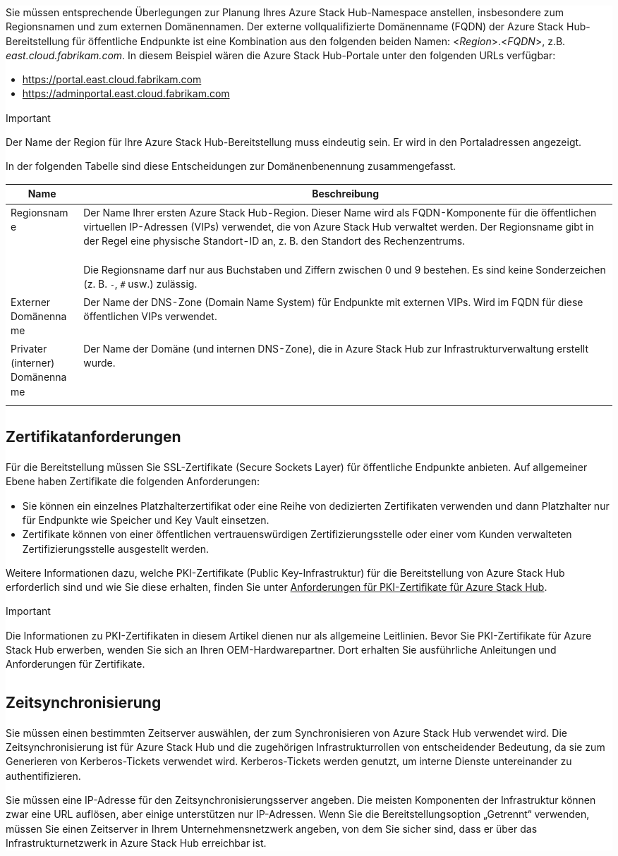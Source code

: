 Sie müssen entsprechende Überlegungen zur Planung Ihres Azure Stack Hub-Namespace anstellen, insbesondere zum Regionsnamen und zum externen Domänennamen. Der externe vollqualifizierte Domänenname (FQDN) der Azure Stack Hub-Bereitstellung für öffentliche Endpunkte ist eine Kombination aus den folgenden beiden Namen: &lt;*Region*&gt;.&lt;*FQDN*&gt;, z.B. *east.cloud.fabrikam.com*. In diesem Beispiel wären die Azure Stack Hub-Portale unter den folgenden URLs verfügbar:

- https://portal.east.cloud.fabrikam.com
- https://adminportal.east.cloud.fabrikam.com

> [!IMPORTANT]
> Der Name der Region für Ihre Azure Stack Hub-Bereitstellung muss eindeutig sein. Er wird in den Portaladressen angezeigt. 

In der folgenden Tabelle sind diese Entscheidungen zur Domänenbenennung zusammengefasst.

| Name | Beschreibung | 
| -------- | ------------- | 
|Regionsname | Der Name Ihrer ersten Azure Stack Hub-Region. Dieser Name wird als FQDN-Komponente für die öffentlichen virtuellen IP-Adressen (VIPs) verwendet, die von Azure Stack Hub verwaltet werden. Der Regionsname gibt in der Regel eine physische Standort-ID an, z. B. den Standort des Rechenzentrums.<br><br>Die Regionsname darf nur aus Buchstaben und Ziffern zwischen 0 und 9 bestehen. Es sind keine Sonderzeichen (z. B. `-`, `#` usw.) zulässig.| 
| Externer Domänenname | Der Name der DNS-Zone (Domain Name System) für Endpunkte mit externen VIPs. Wird im FQDN für diese öffentlichen VIPs verwendet. | 
| Privater (interner) Domänenname | Der Name der Domäne (und internen DNS-Zone), die in Azure Stack Hub zur Infrastrukturverwaltung erstellt wurde.
| | |

## <a name="certificate-requirements"></a>Zertifikatanforderungen

Für die Bereitstellung müssen Sie SSL-Zertifikate (Secure Sockets Layer) für öffentliche Endpunkte anbieten. Auf allgemeiner Ebene haben Zertifikate die folgenden Anforderungen:

- Sie können ein einzelnes Platzhalterzertifikat oder eine Reihe von dedizierten Zertifikaten verwenden und dann Platzhalter nur für Endpunkte wie Speicher und Key Vault einsetzen.
- Zertifikate können von einer öffentlichen vertrauenswürdigen Zertifizierungsstelle oder einer vom Kunden verwalteten Zertifizierungsstelle ausgestellt werden.

Weitere Informationen dazu, welche PKI-Zertifikate (Public Key-Infrastruktur) für die Bereitstellung von Azure Stack Hub erforderlich sind und wie Sie diese erhalten, finden Sie unter [Anforderungen für PKI-Zertifikate für Azure Stack Hub](azure-stack-pki-certs.md).  


> [!IMPORTANT]
> Die Informationen zu PKI-Zertifikaten in diesem Artikel dienen nur als allgemeine Leitlinien. Bevor Sie PKI-Zertifikate für Azure Stack Hub erwerben, wenden Sie sich an Ihren OEM-Hardwarepartner. Dort erhalten Sie ausführliche Anleitungen und Anforderungen für Zertifikate.


## <a name="time-synchronization"></a>Zeitsynchronisierung
Sie müssen einen bestimmten Zeitserver auswählen, der zum Synchronisieren von Azure Stack Hub verwendet wird. Die Zeitsynchronisierung ist für Azure Stack Hub und die zugehörigen Infrastrukturrollen von entscheidender Bedeutung, da sie zum Generieren von Kerberos-Tickets verwendet wird. Kerberos-Tickets werden genutzt, um interne Dienste untereinander zu authentifizieren.

Sie müssen eine IP-Adresse für den Zeitsynchronisierungsserver angeben. Die meisten Komponenten der Infrastruktur können zwar eine URL auflösen, aber einige unterstützen nur IP-Adressen. Wenn Sie die Bereitstellungsoption „Getrennt“ verwenden, müssen Sie einen Zeitserver in Ihrem Unternehmensnetzwerk angeben, von dem Sie sicher sind, dass er über das Infrastrukturnetzwerk in Azure Stack Hub erreichbar ist.

